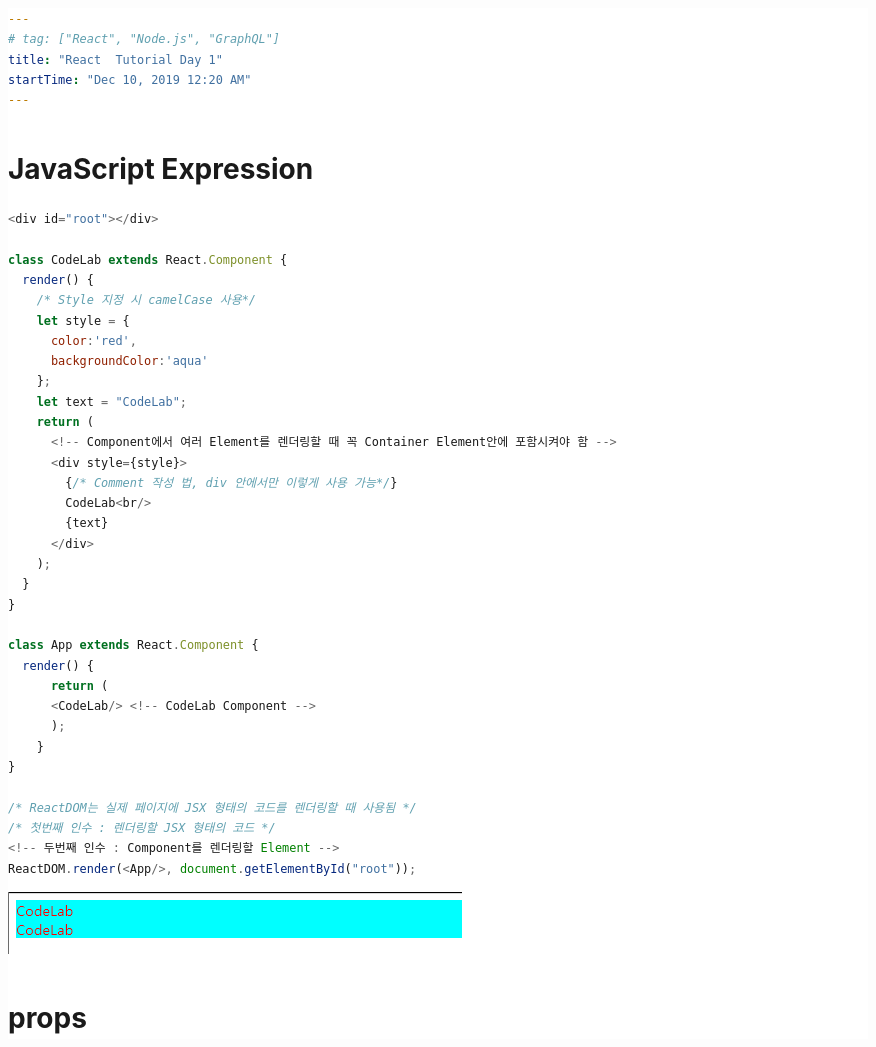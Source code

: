 ```yaml
---
# tag: ["React", "Node.js", "GraphQL"]
title: "React  Tutorial Day 1"
startTime: "Dec 10, 2019 12:20 AM"
---
```


# JavaScript Expression
  ```javascript
  <div id="root"></div>

  class CodeLab extends React.Component {
    render() {
      /* Style 지정 시 camelCase 사용*/
      let style = {
        color:'red',
        backgroundColor:'aqua'
      };
      let text = "CodeLab";
      return (
        <!-- Component에서 여러 Element를 렌더링할 때 꼭 Container Element안에 포함시켜야 함 -->
        <div style={style}>
          {/* Comment 작성 법, div 안에서만 이렇게 사용 가능*/}
          CodeLab<br/>
          {text}
        </div>
      );
    }
  }
  
  class App extends React.Component {
    render() {
        return (
        <CodeLab/> <!-- CodeLab Component -->
        );
      }
  }
  
  /* ReactDOM는 실제 페이지에 JSX 형태의 코드를 렌더링할 때 사용됨 */
  /* 첫번째 인수 : 렌더링할 JSX 형태의 코드 */
  <!-- 두번째 인수 : Component를 렌더링할 Element -->
  ReactDOM.render(<App/>, document.getElementById("root"));
  ```
  ![Day%201/Untitled.png](Day%201/Untitled.png)

# props
